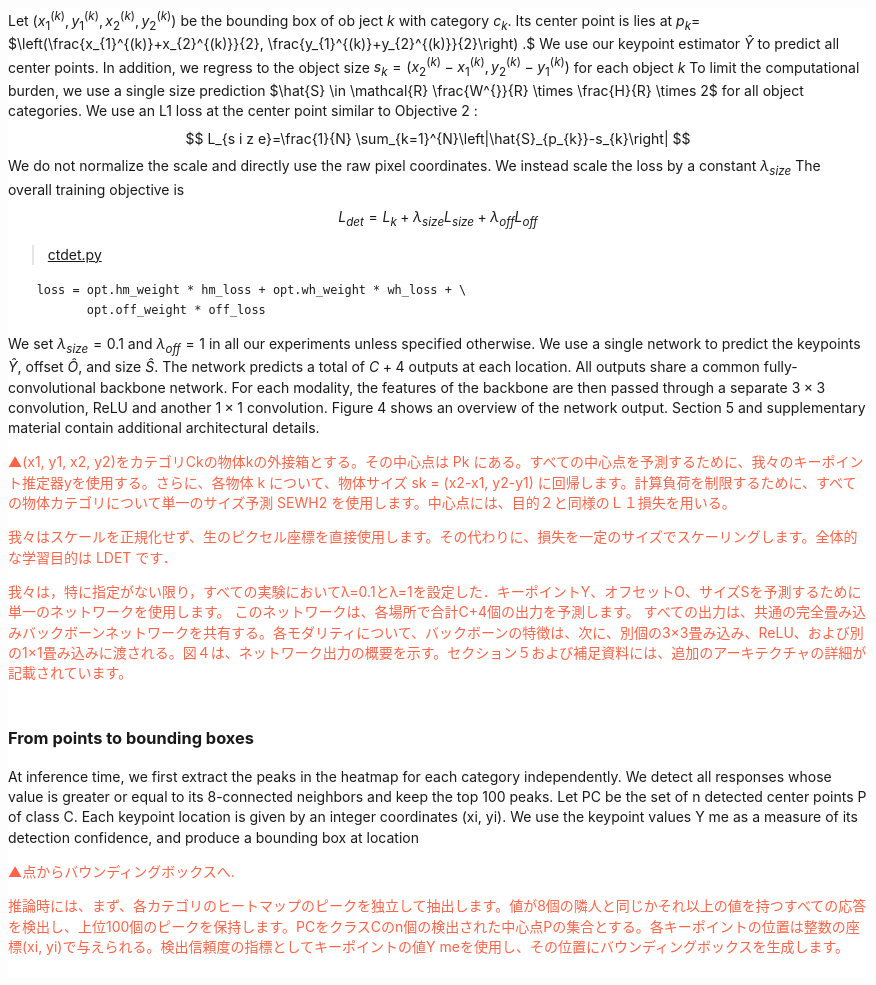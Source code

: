 Let $\left(x_{1}^{(k)}, y_{1}^{(k)}, x_{2}^{(k)}, y_{2}^{(k)}\right)$ be the bounding box of ob ject $k$ with category $c_{k} .$ Its center point is lies at $p_{k}=$ $\left(\frac{x_{1}^{(k)}+x_{2}^{(k)}}{2}, \frac{y_{1}^{(k)}+y_{2}^{(k)}}{2}\right) .$ We use our keypoint estimator $\hat{Y}$ to
predict all center points. In addition, we regress to the object size $s_{k}=\left(x_{2}^{(k)}-x_{1}^{(k)}, y_{2}^{(k)}-y_{1}^{(k)}\right)$ for each object $k$
To limit the computational burden, we use a single size prediction $\hat{S} \in \mathcal{R} \frac{W^{}}{R} \times \frac{H}{R} \times 2$ for all object categories. We use an L1 loss at the center point similar to Objective 2 :
$$
L_{s i z e}=\frac{1}{N} \sum_{k=1}^{N}\left|\hat{S}_{p_{k}}-s_{k}\right|
$$
We do not normalize the scale and directly use the raw pixel coordinates. We instead scale the loss by a constant $\lambda_{s i z e}$ The overall training objective is
$$
L_{d e t}=L_{k}+\lambda_{s i z e} L_{s i z e}+\lambda_{o f f} L_{o f f}
$$

>[ctdet.py](https://github.com/xingyizhou/CenterNet/blob/master/src/lib/trains/ctdet.py)
```python:ctdet.py=70
    loss = opt.hm_weight * hm_loss + opt.wh_weight * wh_loss + \
           opt.off_weight * off_loss
```

We set $\lambda_{s i z e}=0.1$ and $\lambda_{o f f}=1$ in all our experiments unless specified otherwise. We use a single network to predict the keypoints $\hat{Y}$, offset $\hat{O},$ and size $\hat{S}$. The network predicts a total of $C+4$ outputs at each location. All outputs share a common fully-convolutional backbone network. For each modality, the features of the backbone are then passed through a separate $3 \times 3$ convolution, ReLU and another $1 \times 1$ convolution. Figure 4 shows an overview of the network output. Section 5 and supplementary material contain additional architectural details.

<font color="Tomato">
▲(x1, y1, x2, y2)をカテゴリCkの物体kの外接箱とする。その中心点は Pk にある。すべての中心点を予測するために、我々のキーポイント推定器yを使用する。さらに、各物体 k について、物体サイズ sk = (x2-x1, y2-y1) に回帰します。計算負荷を制限するために、すべての物体カテゴリについて単一のサイズ予測 SEWH2 を使用します。中心点には、目的２と同様のＬ１損失を用いる。

我々はスケールを正規化せず、生のピクセル座標を直接使用します。その代わりに、損失を一定のサイズでスケーリングします。全体的な学習目的は LDET です．

我々は，特に指定がない限り，すべての実験においてλ=0.1とλ=1を設定した．キーポイントY、オフセットO、サイズSを予測するために単一のネットワークを使用します。
このネットワークは、各場所で合計C+4個の出力を予測します。
すべての出力は、共通の完全畳み込みバックボーンネットワークを共有する。各モダリティについて、バックボーンの特徴は、次に、別個の3×3畳み込み、ReLU、および別の1×1畳み込みに渡される。図４は、ネットワーク出力の概要を示す。セクション５および補足資料には、追加のアーキテクチャの詳細が記載されています。
</font><br><br>

### From points to bounding boxes 

At inference time, we first extract the peaks in the heatmap for each category independently. We detect all responses whose value is greater or equal to its 8-connected neighbors and keep the top 100 peaks. Let PC be the set of n detected center points P of class C. Each keypoint location is given by an integer coordinates (xi, yi). We use the keypoint values Y me as a measure of its detection confidence, and produce a bounding box at location

<font color="Tomato">
▲点からバウンディングボックスへ.



推論時には、まず、各カテゴリのヒートマップのピークを独立して抽出します。値が8個の隣人と同じかそれ以上の値を持つすべての応答を検出し、上位100個のピークを保持します。PCをクラスCのn個の検出された中心点Pの集合とする。各キーポイントの位置は整数の座標(xi, yi)で与えられる。検出信頼度の指標としてキーポイントの値Y meを使用し、その位置にバウンディングボックスを生成します。
</font><br><br>